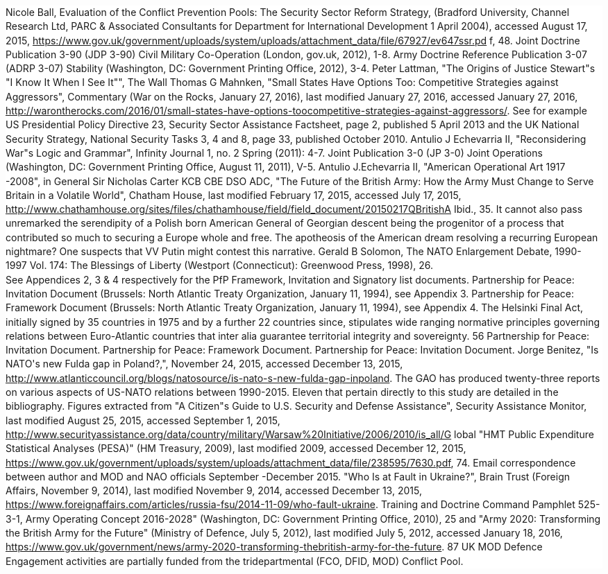 Nicole Ball, Evaluation of the Conflict Prevention Pools: The Security Sector Reform Strategy, (Bradford University, Channel Research Ltd, PARC & Associated Consultants for Department for International Development 1 April 2004), accessed August 17, 2015, https://www.gov.uk/government/uploads/system/uploads/attachment_data/file/67927/ev647ssr.pd f, 48.
Joint Doctrine Publication 3-90 (JDP 3-90) Civil Military Co-Operation (London, gov.uk, 2012), 1-8.
Army Doctrine Reference Publication 3-07 (ADRP 3-07) Stability (Washington, DC: Government Printing Office, 2012), 3-4.
Peter Lattman, "The Origins of Justice Stewart"s "I Know It When I See It"", The Wall
Thomas G Mahnken, "Small States Have Options Too: Competitive Strategies against Aggressors", Commentary (War on the Rocks, January 27, 2016), last modified January 27, 2016, accessed January 27, 2016, http://warontherocks.com/2016/01/small-states-have-options-toocompetitive-strategies-against-aggressors/.
See for example US Presidential Policy Directive 23, Security Sector Assistance Factsheet, page 2, published 5 April 2013 and the UK National Security Strategy, National Security Tasks 3, 4 and 8, page 33, published October 2010.
Antulio J Echevarria II, "Reconsidering War"s Logic and Grammar", Infinity Journal 1, no. 2 Spring (2011): 4-7.
Joint Publication 3-0 (JP 3-0) Joint Operations (Washington, DC: Government Printing Office, August 11, 2011), V-5.
Antulio J.Echevarria II, "American Operational Art 1917
-2008", in
General Sir Nicholas Carter KCB CBE DSO ADC, "The Future of the British Army: How the Army Must Change to Serve Britain in a Volatile World", Chatham House, last modified February 17, 2015, accessed July 17, 2015, http://www.chathamhouse.org/sites/files/chathamhouse/field/field_document/20150217QBritishA
Ibid., 35.  It cannot also pass unremarked the serendipity of a Polish born American General of Georgian descent being the progenitor of a process that contributed so much to securing a Europe whole and free. The apotheosis of the American dream resolving a recurring European nightmare? One suspects that VV Putin might contest this narrative.
Gerald B Solomon, The NATO Enlargement Debate, 1990-1997 Vol. 174: The  Blessings of Liberty (Westport (Connecticut): Greenwood Press, 1998), 26.   
See Appendices 2, 3 & 4 respectively for the PfP Framework, Invitation and Signatory list documents.
Partnership for Peace: Invitation Document (Brussels: North Atlantic Treaty Organization, January 11, 1994), see Appendix 3.
Partnership for Peace: Framework Document (Brussels: North Atlantic Treaty Organization, January 11, 1994), see Appendix 4.
The Helsinki Final Act, initially signed by 35 countries in 1975 and by a further 22 countries since, stipulates wide ranging normative principles governing relations between Euro-Atlantic countries that inter alia guarantee territorial integrity and sovereignty.
56 Partnership for Peace: Invitation Document.
Partnership for Peace: Framework Document.
Partnership for Peace: Invitation Document.
Jorge Benitez, "Is NATO's new Fulda gap in Poland?,", November 24, 2015, accessed December 13, 2015, http://www.atlanticcouncil.org/blogs/natosource/is-nato-s-new-fulda-gap-inpoland.
The GAO has produced twenty-three reports on various aspects of US-NATO relations between 1990-2015. Eleven that pertain directly to this study are detailed in the bibliography.
Figures extracted from "A Citizen"s Guide to U.S. Security and Defense Assistance", Security Assistance Monitor, last modified August 25, 2015, accessed September 1, 2015, http://www.securityassistance.org/data/country/military/Warsaw%20Initiative/2006/2010/is_all/G lobal
"HMT Public Expenditure Statistical Analyses (PESA)" (HM Treasury, 2009), last modified 2009, accessed December 12, 2015, https://www.gov.uk/government/uploads/system/uploads/attachment_data/file/238595/7630.pdf, 74.
Email correspondence between author and MOD and NAO officials September -December 2015.
"Who Is at Fault in Ukraine?", Brain Trust (Foreign Affairs, November 9, 2014), last modified November 9, 2014, accessed December 13, 2015, https://www.foreignaffairs.com/articles/russia-fsu/2014-11-09/who-fault-ukraine.
Training and Doctrine Command Pamphlet 525-3-1, Army Operating Concept 2016-2028" (Washington, DC: Government Printing Office, 2010), 25 and "Army 2020: Transforming the British Army for the Future" (Ministry of Defence, July 5, 2012), last modified July 5, 2012, accessed January 18, 2016, https://www.gov.uk/government/news/army-2020-transforming-thebritish-army-for-the-future.
87 UK MOD Defence Engagement activities are partially funded from the tridepartmental (FCO, DFID, MOD) Conflict Pool.